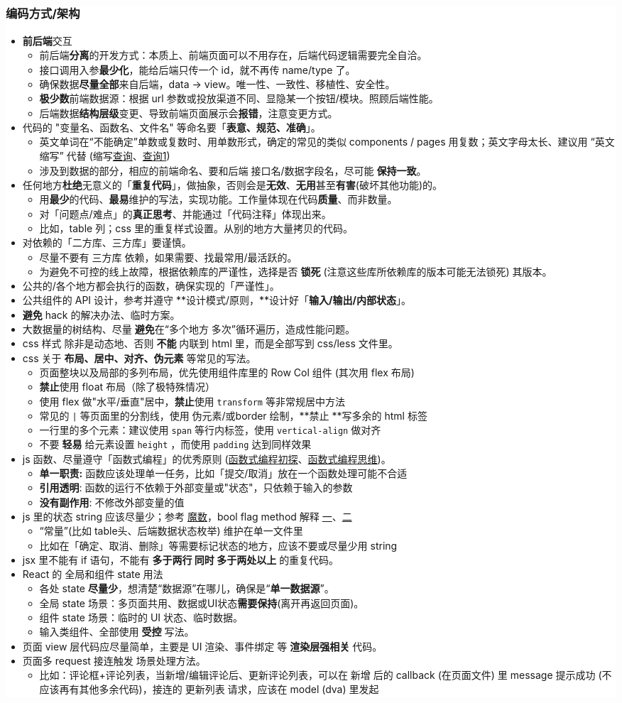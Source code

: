 
### 编码方式/架构

- **前后端**交互
   - 前后端**分离**的开发方式：本质上、前端页面可以不用存在，后端代码逻辑需要完全自洽。
   - 接口调用入参**最少化**，能给后端只传一个 id，就不再传 name/type 了。
   - 确保数据**尽量全部**来自后端，data -> view。唯一性、一致性、移植性、安全性。
   - **极少数**前端数据源：根据 url 参数或投放渠道不同、显隐某一个按钮/模块。照顾后端性能。
   - 后端数据**结构层级**变更、导致前端页面展示会**报错**，注意变更方式。
- 代码的 "变量名、函数名、文件名" 等命名要「**表意、规范、准确**」。
   - 英文单词在“不能确定”单数或复数时、用单数形式，确定的常见的类似 components / pages 用复数；英文字母太长、建议用 “英文缩写” 代替 (缩写[查询](https://www.abbreviations.com/)、[查询1](https://www.acronymfinder.com/))
   - 涉及到数据的部分，相应的前端命名、要和后端 接口名/数据字段名，尽可能 **保持一致**。
- 任何地方**杜绝**无意义的「**重复代码**」，做抽象，否则会是**无效**、**无用**甚至**有害**(破坏其他功能)的。
   - 用**最少**的代码、**最易**维护的写法，实现功能。工作量体现在代码**质量**、而非数量。
   - 对「问题点/难点」的**真正思考**、并能通过「代码注释」体现出来。
   - 比如，table 列；css 里的重复样式设置。从别的地方大量拷贝的代码。
- 对依赖的「二方库、三方库」要谨慎。
   - 尽量不要有 三方库 依赖，如果需要、找最常用/最活跃的。
   - 为避免不可控的线上故障，根据依赖库的严谨性，选择是否 **锁死** (注意这些库所依赖库的版本可能无法锁死) 其版本。
- 公共的/各个地方都会执行的函数，确保实现的「严谨性」。
- 公共组件的 API 设计，参考并遵守 **设计模式/原则，**设计好「**输入/输出/内部状态**」。
- **避免** hack 的解决办法、临时方案。
- 大数据量的树结构、尽量 **避免**在“多个地方 多次”循环遍历，造成性能问题。
- css 样式 除非是动态地、否则 **不能** 内联到 html 里，而是全部写到 css/less 文件里。
- css 关于 **布局、居中、对齐、伪元素** 等常见的写法。
   - 页面整块以及局部的多列布局，优先使用组件库里的 Row Col 组件 (其次用 flex 布局)
   - **禁止**使用 float 布局（除了极特殊情况）
   - 使用 flex 做"水平/垂直"居中，**禁止**使用 `transform` 等非常规居中方法
   - 常见的 `|` 等页面里的分割线，使用 伪元素/或border 绘制，**禁止 **写多余的 html 标签
   - 一行里的多个元素：建议使用 `span` 等行内标签，使用 `vertical-align` 做对齐
   - 不要 **轻易** 给元素设置 `height` ，而使用 `padding` 达到同样效果
- js 函数、尽量遵守「函数式编程」的优秀原则 ([函数式编程初探](http://www.ruanyifeng.com/blog/2012/04/functional_programming.html)、[函数式编程思维](https://www.zhihu.com/question/28292740))。
   - **单一职责:** 函数应该处理单一任务，比如「提交/取消」放在一个函数处理可能不合适
   - **引用透明**: 函数的运行不依赖于外部变量或"状态"，只依赖于输入的参数
   - **没有副作用**: 不修改外部变量的值
- js 里的状态 string 应该尽量少；参考 [魔数](https://baike.baidu.com/item/%E9%AD%94%E6%95%B0)，bool flag method 解释 [一](https://softwareengineering.stackexchange.com/questions/147977/is-it-wrong-to-use-a-boolean-parameter-to-determine-behavior)、[二](https://stackoverflow.com/questions/6107221/alternatives-to-passing-a-flag-into-a-method)
   - “常量”(比如 table头、后端数据状态枚举) 维护在单一文件里
   - 比如在「确定、取消、删除」等需要标记状态的地方，应该不要或尽量少用 string
- jsx 里不能有 if 语句，不能有 **多于两行 同时 多于两处以上** 的重复代码。
- React 的 全局和组件 state 用法
   - 各处 state **尽量少**，想清楚“数据源”在哪儿，确保是“**单一数据源**”。
   - 全局 state 场景：多页面共用、数据或UI状态**需要保持**(离开再返回页面)。
   - 组件 state 场景：临时的 UI 状态、临时数据。
   - 输入类组件、全部使用 **受控** 写法。
- 页面 view 层代码应尽量简单，主要是 UI 渲染、事件绑定 等 **渲染层强相关** 代码。
- 页面多 request 接连触发 场景处理方法。
   - 比如：评论框+评论列表，当新增/编辑评论后、更新评论列表，可以在 新增 后的 callback (在页面文件) 里 message 提示成功 (不应该再有其他多余代码)，接连的 更新列表 请求，应该在 model (dva) 里发起
